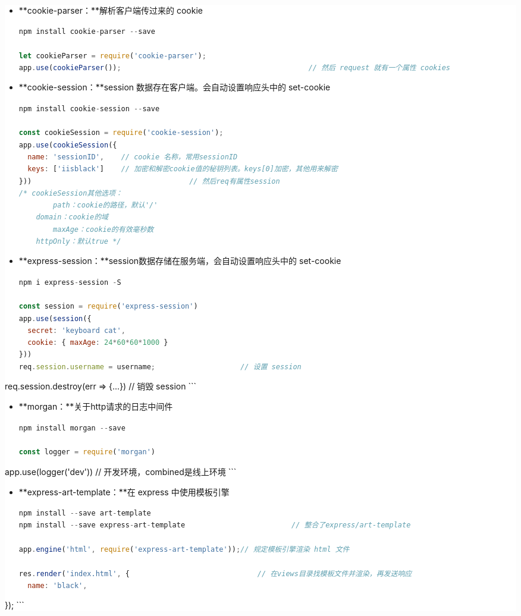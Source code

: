  - **cookie-parser：**解析客户端传过来的 cookie

    ```js
    npm install cookie-parser --save
    
    let cookieParser = require('cookie-parser');
    app.use(cookieParser());											// 然后 request 就有一个属性 cookies
    ```

  - **cookie-session：**session 数据存在客户端。会自动设置响应头中的 set-cookie

    ```js
    npm install cookie-session --save
    
    const cookieSession = require('cookie-session');
    app.use(cookieSession({
      name: 'sessionID',	// cookie 名称，常用sessionID
      keys: ['iisblack']	// 加密和解密cookie值的秘钥列表。keys[0]加密，其他用来解密
    }))										// 然后req有属性session
    /* cookieSession其他选项：
    		path：cookie的路径，默认'/'
        domain：cookie的域
    		maxAge：cookie的有效毫秒数
        httpOnly：默认true */
    ```

  - **express-session：**session数据存储在服务端，会自动设置响应头中的 set-cookie

    ```js
    npm i express-session -S
    
    const session = require('express-session')
    app.use(session({
      secret: 'keyboard cat',
      cookie: { maxAge: 24*60*60*1000 }
    }))
    req.session.username = username;					// 设置 session
  req.session.destroy(err => {...})					// 销毁 session
    ```

  - **morgan：**关于http请求的日志中间件
  
    ```js
    npm install morgan --save
    
    const logger = require('morgan')
  app.use(logger('dev'))															// 开发环境，combined是线上环境
    ```

  - **express-art-template：**在 express 中使用模板引擎
  
    ```js
    npm install --save art-template
    npm install --save express-art-template							// 整合了express/art-template
    
    app.engine('html', require('express-art-template'));// 规定模板引擎渲染 html 文件
    
    res.render('index.html', {								// 在views目录找模板文件并渲染，再发送响应
      name: 'black',
  });
    ```
